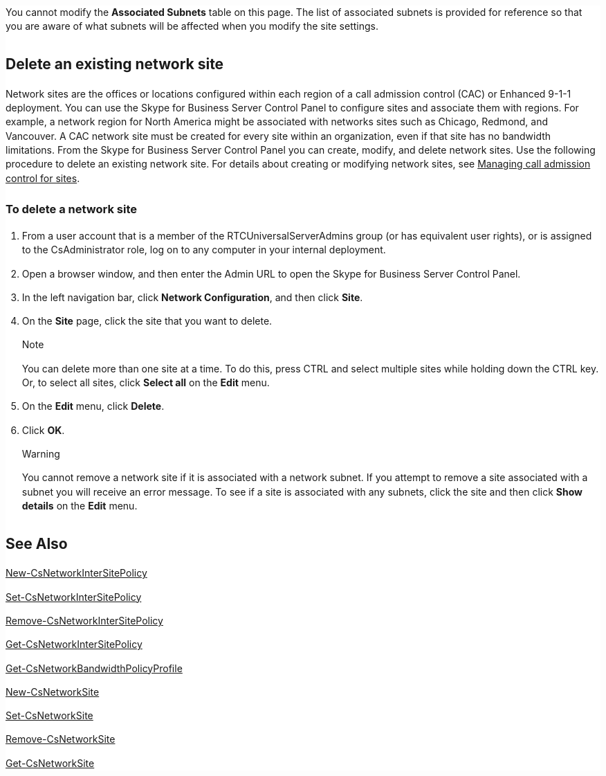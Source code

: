 You cannot modify the **Associated Subnets** table on this page. The list of associated subnets is provided for reference so that you are aware of what subnets will be affected when you modify the site settings.


## Delete an existing network site

Network sites are the offices or locations configured within each region of a call admission control (CAC) or Enhanced 9-1-1 deployment. You can use the Skype for Business Server Control Panel to configure sites and associate them with regions. For example, a network region for North America might be associated with networks sites such as Chicago, Redmond, and Vancouver. A CAC network site must be created for every site within an organization, even if that site has no bandwidth limitations. From the Skype for Business Server Control Panel you can create, modify, and delete network sites. Use the following procedure to delete an existing network site. For details about creating or modifying network sites, see [Managing call admission control for sites](managing-call-admission-control-for-sites.md).


### To delete a network site

1.  From a user account that is a member of the RTCUniversalServerAdmins group (or has equivalent user rights), or is assigned to the CsAdministrator role, log on to any computer in your internal deployment.

2.  Open a browser window, and then enter the Admin URL to open the Skype for Business Server Control Panel. 

3.  In the left navigation bar, click **Network Configuration**, and then click **Site**.

4.  On the **Site** page, click the site that you want to delete.

    > [!NOTE]  
    > You can delete more than one site at a time. To do this, press CTRL and select multiple sites while holding down the CTRL key. Or, to select all sites, click **Select all** on the **Edit** menu.

5.  On the **Edit** menu, click **Delete**.

6.  Click **OK**.
    

    > [!WARNING]  
    > You cannot remove a network site if it is associated with a network subnet. If you attempt to remove a site associated with a subnet you will receive an error message. To see if a site is associated with any subnets, click the site and then click **Show details** on the **Edit** menu.


## See Also


[New-CsNetworkInterSitePolicy](/powershell/module/skype/New-CsNetworkInterSitePolicy) 
 
[Set-CsNetworkInterSitePolicy](/powershell/module/skype/Set-CsNetworkInterSitePolicy)  

[Remove-CsNetworkInterSitePolicy](/powershell/module/skype/Remove-CsNetworkInterSitePolicy)  

[Get-CsNetworkInterSitePolicy](/powershell/module/skype/Get-CsNetworkInterSitePolicy)  

[Get-CsNetworkBandwidthPolicyProfile](/powershell/module/skype/Get-CsNetworkBandwidthPolicyProfile)  

[New-CsNetworkSite](/powershell/module/skype/New-CsNetworkSite)

[Set-CsNetworkSite](/powershell/module/skype/Set-CsNetworkSite)

[Remove-CsNetworkSite](/powershell/module/skype/Remove-CsNetworkSite)  

[Get-CsNetworkSite](/powershell/module/skype/Get-CsNetworkSite)